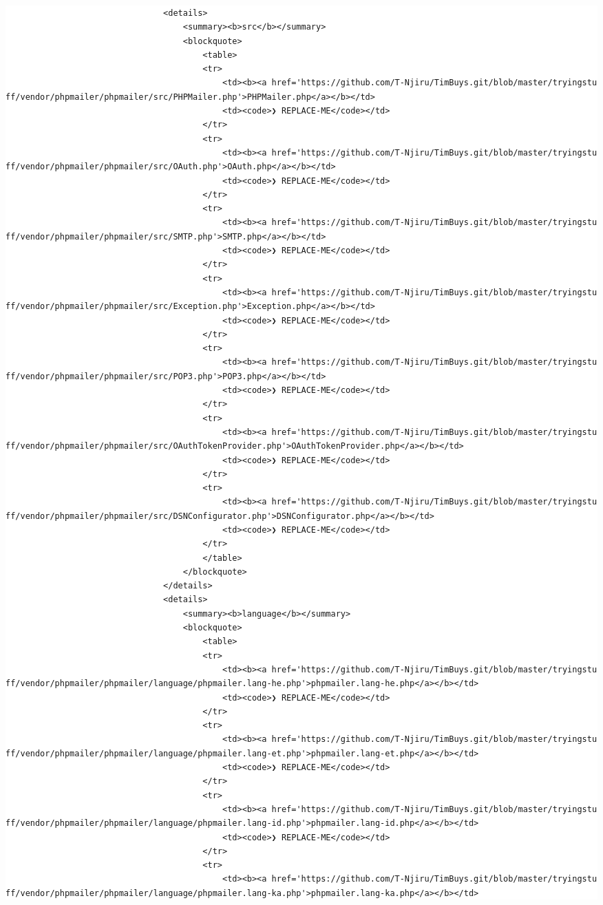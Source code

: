 									<details>
										<summary><b>src</b></summary>
										<blockquote>
											<table>
											<tr>
												<td><b><a href='https://github.com/T-Njiru/TimBuys.git/blob/master/tryingstuff/vendor/phpmailer/phpmailer/src/PHPMailer.php'>PHPMailer.php</a></b></td>
												<td><code>❯ REPLACE-ME</code></td>
											</tr>
											<tr>
												<td><b><a href='https://github.com/T-Njiru/TimBuys.git/blob/master/tryingstuff/vendor/phpmailer/phpmailer/src/OAuth.php'>OAuth.php</a></b></td>
												<td><code>❯ REPLACE-ME</code></td>
											</tr>
											<tr>
												<td><b><a href='https://github.com/T-Njiru/TimBuys.git/blob/master/tryingstuff/vendor/phpmailer/phpmailer/src/SMTP.php'>SMTP.php</a></b></td>
												<td><code>❯ REPLACE-ME</code></td>
											</tr>
											<tr>
												<td><b><a href='https://github.com/T-Njiru/TimBuys.git/blob/master/tryingstuff/vendor/phpmailer/phpmailer/src/Exception.php'>Exception.php</a></b></td>
												<td><code>❯ REPLACE-ME</code></td>
											</tr>
											<tr>
												<td><b><a href='https://github.com/T-Njiru/TimBuys.git/blob/master/tryingstuff/vendor/phpmailer/phpmailer/src/POP3.php'>POP3.php</a></b></td>
												<td><code>❯ REPLACE-ME</code></td>
											</tr>
											<tr>
												<td><b><a href='https://github.com/T-Njiru/TimBuys.git/blob/master/tryingstuff/vendor/phpmailer/phpmailer/src/OAuthTokenProvider.php'>OAuthTokenProvider.php</a></b></td>
												<td><code>❯ REPLACE-ME</code></td>
											</tr>
											<tr>
												<td><b><a href='https://github.com/T-Njiru/TimBuys.git/blob/master/tryingstuff/vendor/phpmailer/phpmailer/src/DSNConfigurator.php'>DSNConfigurator.php</a></b></td>
												<td><code>❯ REPLACE-ME</code></td>
											</tr>
											</table>
										</blockquote>
									</details>
									<details>
										<summary><b>language</b></summary>
										<blockquote>
											<table>
											<tr>
												<td><b><a href='https://github.com/T-Njiru/TimBuys.git/blob/master/tryingstuff/vendor/phpmailer/phpmailer/language/phpmailer.lang-he.php'>phpmailer.lang-he.php</a></b></td>
												<td><code>❯ REPLACE-ME</code></td>
											</tr>
											<tr>
												<td><b><a href='https://github.com/T-Njiru/TimBuys.git/blob/master/tryingstuff/vendor/phpmailer/phpmailer/language/phpmailer.lang-et.php'>phpmailer.lang-et.php</a></b></td>
												<td><code>❯ REPLACE-ME</code></td>
											</tr>
											<tr>
												<td><b><a href='https://github.com/T-Njiru/TimBuys.git/blob/master/tryingstuff/vendor/phpmailer/phpmailer/language/phpmailer.lang-id.php'>phpmailer.lang-id.php</a></b></td>
												<td><code>❯ REPLACE-ME</code></td>
											</tr>
											<tr>
												<td><b><a href='https://github.com/T-Njiru/TimBuys.git/blob/master/tryingstuff/vendor/phpmailer/phpmailer/language/phpmailer.lang-ka.php'>phpmailer.lang-ka.php</a></b></td>